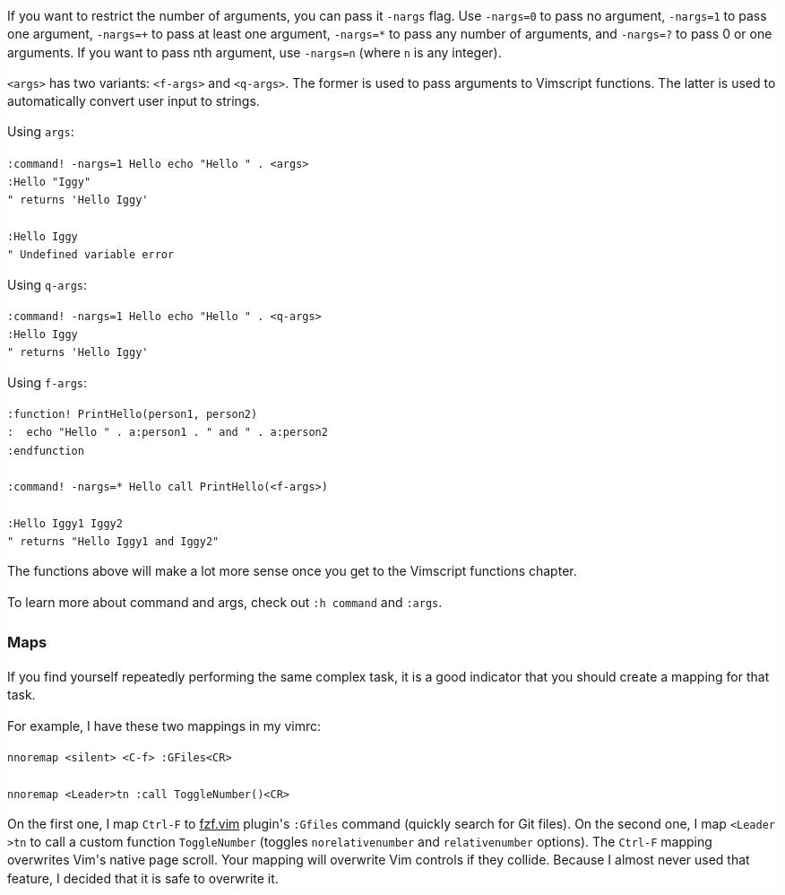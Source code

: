 If you want to restrict the number of arguments, you can pass it `-nargs` flag. Use `-nargs=0` to pass no argument, `-nargs=1` to pass one argument, `-nargs=+` to pass at least one argument, `-nargs=*` to pass any number of arguments, and `-nargs=?` to pass 0 or one arguments. If you want to pass nth argument, use `-nargs=n` (where `n` is any integer).

`<args>` has two variants: `<f-args>` and `<q-args>`. The former is used to pass arguments to Vimscript functions. The latter is used to automatically convert user input to strings.

Using `args`:

```shell
:command! -nargs=1 Hello echo "Hello " . <args>
:Hello "Iggy"
" returns 'Hello Iggy'

:Hello Iggy
" Undefined variable error
```

Using `q-args`:

```shell
:command! -nargs=1 Hello echo "Hello " . <q-args>
:Hello Iggy
" returns 'Hello Iggy'
```

Using `f-args`:

```shell
:function! PrintHello(person1, person2)
:  echo "Hello " . a:person1 . " and " . a:person2
:endfunction

:command! -nargs=* Hello call PrintHello(<f-args>)

:Hello Iggy1 Iggy2
" returns "Hello Iggy1 and Iggy2"
```

The functions above will make a lot more sense once you get to the Vimscript functions chapter. 

To learn more about command and args, check out `:h command` and `:args`.

### Maps

If you find yourself repeatedly performing the same complex task, it is a good indicator that you should create a mapping for that task.

For example, I have these two mappings in my vimrc:

```shell
nnoremap <silent> <C-f> :GFiles<CR>

nnoremap <Leader>tn :call ToggleNumber()<CR>
```

On the first one, I map `Ctrl-F` to [fzf.vim](https://github.com/junegunn/fzf.vim) plugin's `:Gfiles` command (quickly search for Git files). On the second one, I map `<Leader>tn` to call a custom function `ToggleNumber` (toggles `norelativenumber` and `relativenumber` options). The `Ctrl-F` mapping overwrites Vim's native page scroll. Your mapping will overwrite Vim controls if they collide. Because I almost never used that feature, I decided that it is safe to overwrite it.
